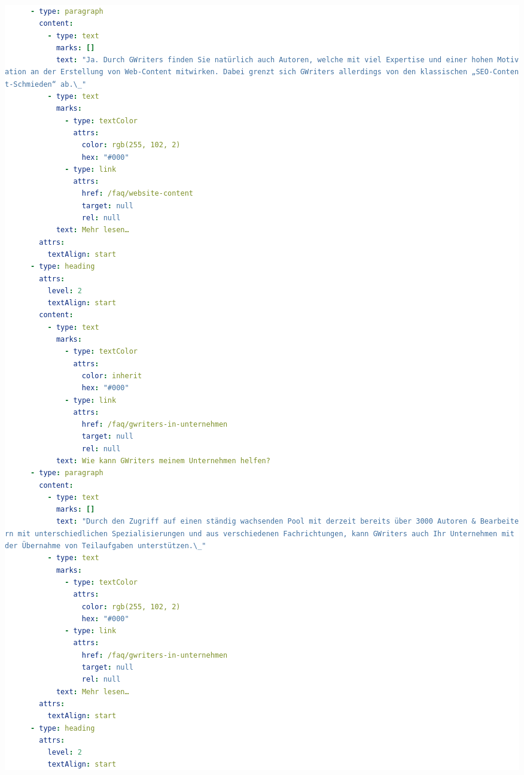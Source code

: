 ```yaml
      - type: paragraph
        content:
          - type: text
            marks: []
            text: "Ja. Durch GWriters finden Sie natürlich auch Autoren, welche mit viel Expertise und einer hohen Motivation an der Erstellung von Web-Content mitwirken. Dabei grenzt sich GWriters allerdings von den klassischen „SEO-Content-Schmieden“ ab.\_"
          - type: text
            marks:
              - type: textColor
                attrs:
                  color: rgb(255, 102, 2)
                  hex: "#000"
              - type: link
                attrs:
                  href: /faq/website-content
                  target: null
                  rel: null
            text: Mehr lesen…
        attrs:
          textAlign: start
      - type: heading
        attrs:
          level: 2
          textAlign: start
        content:
          - type: text
            marks:
              - type: textColor
                attrs:
                  color: inherit
                  hex: "#000"
              - type: link
                attrs:
                  href: /faq/gwriters-in-unternehmen
                  target: null
                  rel: null
            text: Wie kann GWriters meinem Unternehmen helfen?
      - type: paragraph
        content:
          - type: text
            marks: []
            text: "Durch den Zugriff auf einen ständig wachsenden Pool mit derzeit bereits über 3000 Autoren & Bearbeitern mit unterschiedlichen Spezialisierungen und aus verschiedenen Fachrichtungen, kann GWriters auch Ihr Unternehmen mit der Übernahme von Teilaufgaben unterstützen.\_"
          - type: text
            marks:
              - type: textColor
                attrs:
                  color: rgb(255, 102, 2)
                  hex: "#000"
              - type: link
                attrs:
                  href: /faq/gwriters-in-unternehmen
                  target: null
                  rel: null
            text: Mehr lesen…
        attrs:
          textAlign: start
      - type: heading
        attrs:
          level: 2
          textAlign: start
```